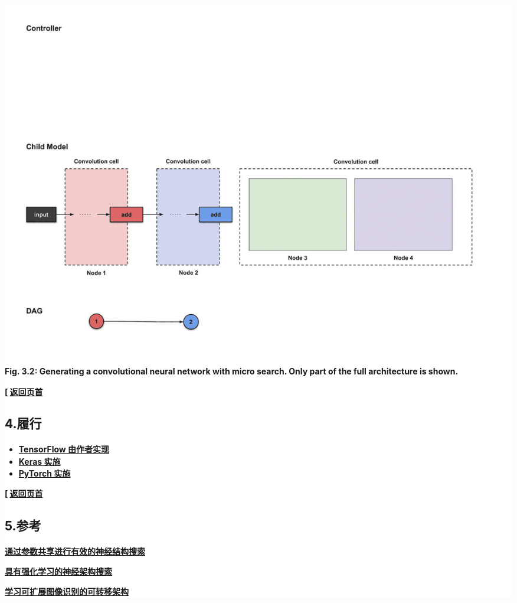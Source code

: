 **![](img/b752e0d8b6995e324e27550a9a84c7fc.png)**

**Fig. 3.2: Generating a convolutional neural network with micro search. Only part of the full architecture is shown.**

**[ [返回页首](#3a44)**

## **4.履行**

*   **[TensorFlow 由作者实现](https://github.com/melodyguan/enas)**
*   **[Keras 实施](https://github.com/shibuiwilliam/ENAS-Keras)**
*   **[PyTorch 实施](https://github.com/carpedm20/ENAS-pytorch)**

**[ [返回页首](#3a44)**

## **5.参考**

**[通过参数共享进行有效的神经结构搜索](https://arxiv.org/abs/1802.03268)**

**[具有强化学习的神经架构搜索](https://arxiv.org/abs/1611.01578)**

**[学习可扩展图像识别的可转移架构](https://arxiv.org/abs/1707.07012)**
